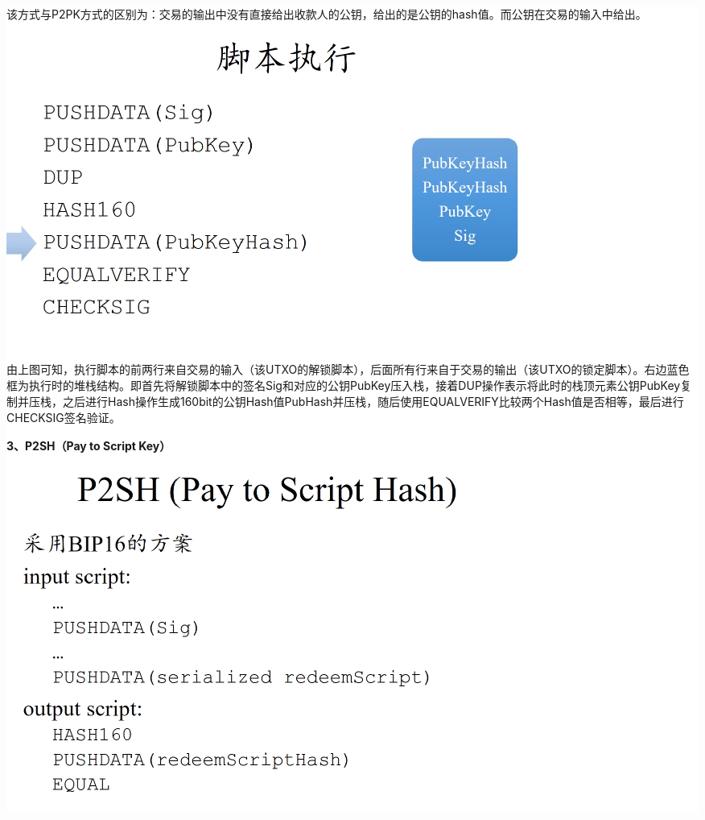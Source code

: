 该方式与P2PK方式的区别为：交易的输出中没有直接给出收款人的公钥，给出的是公钥的hash值。而公钥在交易的输入中给出。

![Untitled](/images/posts/blockchain_sec/btc_11.png)

由上图可知，执行脚本的前两行来自交易的输入（该UTXO的解锁脚本），后面所有行来自于交易的输出（该UTXO的锁定脚本）。右边蓝色框为执行时的堆栈结构。即首先将解锁脚本中的签名Sig和对应的公钥PubKey压入栈，接着DUP操作表示将此时的栈顶元素公钥PubKey复制并压栈，之后进行Hash操作生成160bit的公钥Hash值PubHash并压栈，随后使用EQUALVERIFY比较两个Hash值是否相等，最后进行CHECKSIG签名验证。

**3、P2SH（Pay to Script Key）**

![Untitled](/images/posts/blockchain_sec/btc_12.png)
